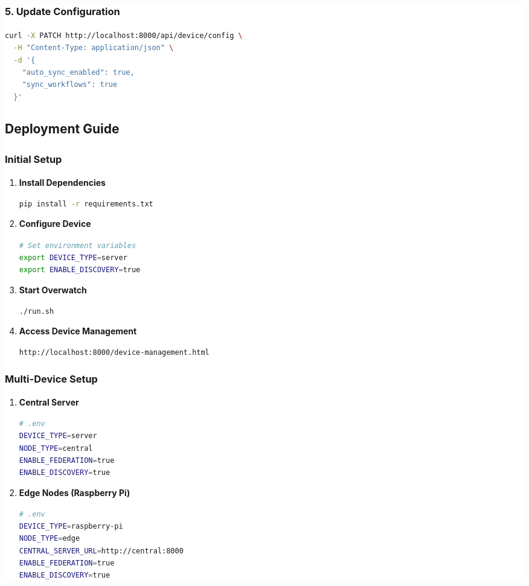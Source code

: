 ### 5. Update Configuration
```bash
curl -X PATCH http://localhost:8000/api/device/config \
  -H "Content-Type: application/json" \
  -d '{
    "auto_sync_enabled": true,
    "sync_workflows": true
  }'
```

## Deployment Guide

### Initial Setup

1. **Install Dependencies**
   ```bash
   pip install -r requirements.txt
   ```

2. **Configure Device**
   ```bash
   # Set environment variables
   export DEVICE_TYPE=server
   export ENABLE_DISCOVERY=true
   ```

3. **Start Overwatch**
   ```bash
   ./run.sh
   ```

4. **Access Device Management**
   ```
   http://localhost:8000/device-management.html
   ```

### Multi-Device Setup

1. **Central Server**
   ```bash
   # .env
   DEVICE_TYPE=server
   NODE_TYPE=central
   ENABLE_FEDERATION=true
   ENABLE_DISCOVERY=true
   ```

2. **Edge Nodes (Raspberry Pi)**
   ```bash
   # .env
   DEVICE_TYPE=raspberry-pi
   NODE_TYPE=edge
   CENTRAL_SERVER_URL=http://central:8000
   ENABLE_FEDERATION=true
   ENABLE_DISCOVERY=true
   ```
